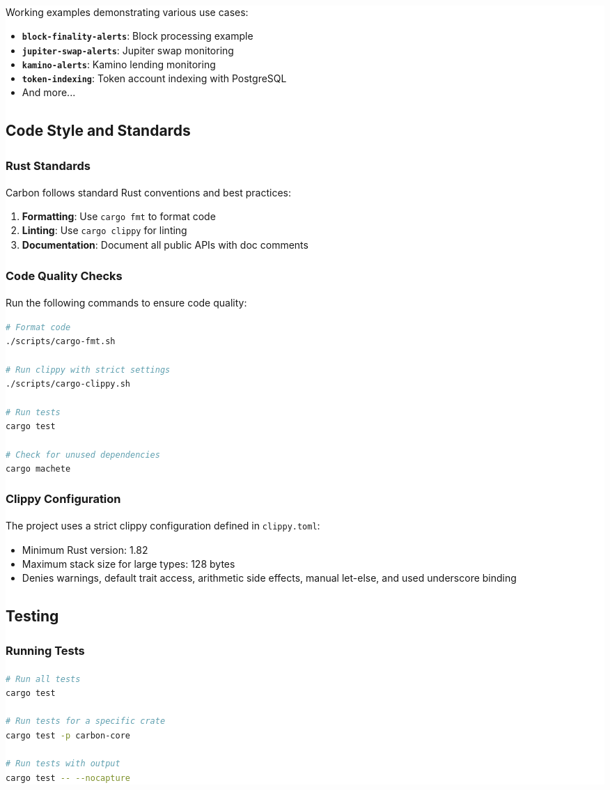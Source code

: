 Working examples demonstrating various use cases:

- **`block-finality-alerts`**: Block processing example
- **`jupiter-swap-alerts`**: Jupiter swap monitoring
- **`kamino-alerts`**: Kamino lending monitoring
- **`token-indexing`**: Token account indexing with PostgreSQL
- And more...

## Code Style and Standards

### Rust Standards

Carbon follows standard Rust conventions and best practices:

1. **Formatting**: Use `cargo fmt` to format code
2. **Linting**: Use `cargo clippy` for linting
3. **Documentation**: Document all public APIs with doc comments

### Code Quality Checks

Run the following commands to ensure code quality:

```bash
# Format code
./scripts/cargo-fmt.sh

# Run clippy with strict settings
./scripts/cargo-clippy.sh

# Run tests
cargo test

# Check for unused dependencies
cargo machete
```

### Clippy Configuration

The project uses a strict clippy configuration defined in `clippy.toml`:

- Minimum Rust version: 1.82
- Maximum stack size for large types: 128 bytes
- Denies warnings, default trait access, arithmetic side effects, manual let-else, and used underscore binding

## Testing

### Running Tests

```bash
# Run all tests
cargo test

# Run tests for a specific crate
cargo test -p carbon-core

# Run tests with output
cargo test -- --nocapture
```
